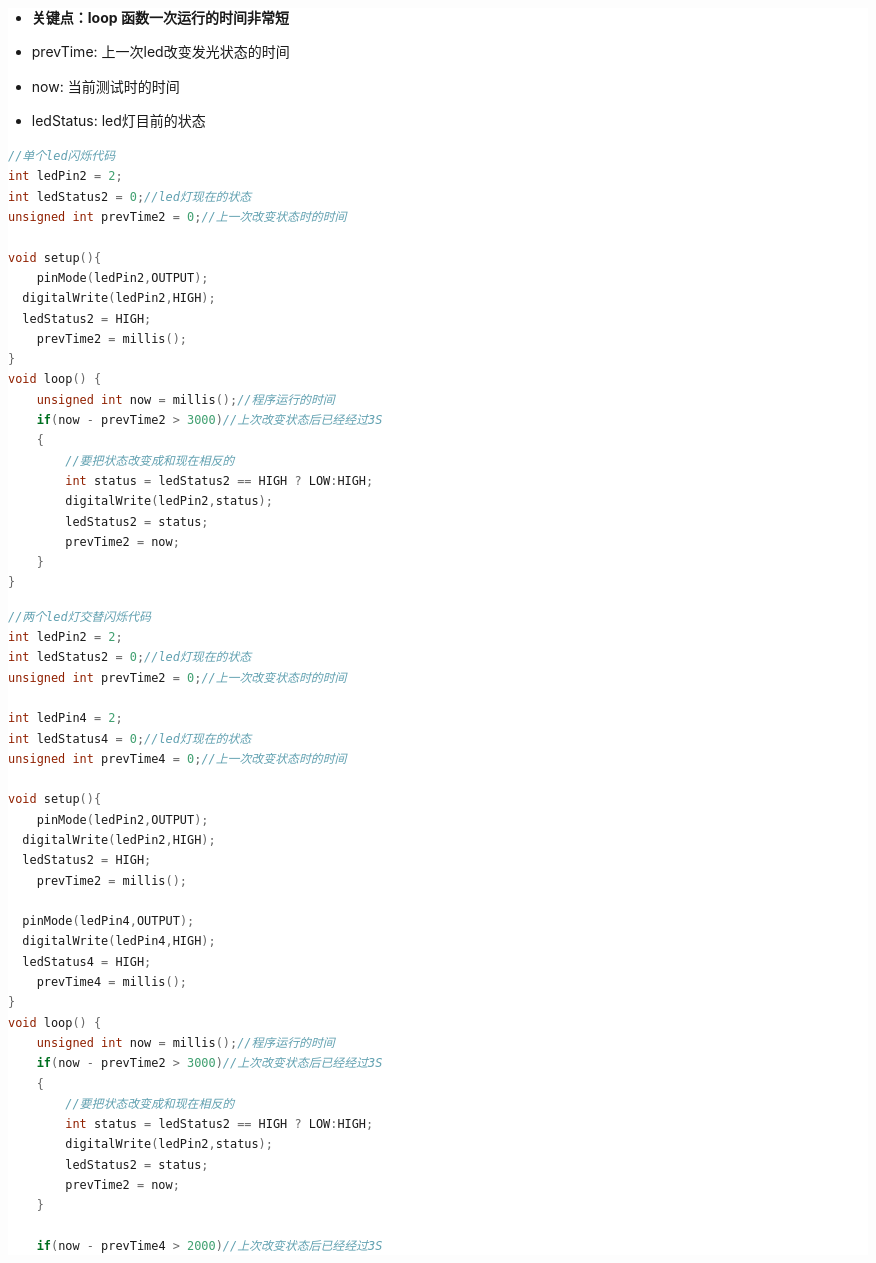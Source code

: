 - **关键点：loop 函数一次运行的时间非常短**

- prevTime: 上一次led改变发光状态的时间

- now: 当前测试时的时间

- ledStatus: led灯目前的状态

```c
//单个led闪烁代码
int ledPin2 = 2;
int ledStatus2 = 0;//led灯现在的状态
unsigned int prevTime2 = 0;//上一次改变状态时的时间

void setup(){
	pinMode(ledPin2,OUTPUT);
  digitalWrite(ledPin2,HIGH);
  ledStatus2 = HIGH;
	prevTime2 = millis();
}
void loop() {
	unsigned int now = millis();//程序运行的时间
    if(now - prevTime2 > 3000)//上次改变状态后已经经过3S
	{
		//要把状态改变成和现在相反的
		int status = ledStatus2 == HIGH ? LOW:HIGH;
        digitalWrite(ledPin2,status);
		ledStatus2 = status;
		prevTime2 = now;
	}
}
```

```c
//两个led灯交替闪烁代码
int ledPin2 = 2;
int ledStatus2 = 0;//led灯现在的状态
unsigned int prevTime2 = 0;//上一次改变状态时的时间

int ledPin4 = 2;
int ledStatus4 = 0;//led灯现在的状态
unsigned int prevTime4 = 0;//上一次改变状态时的时间

void setup(){
	pinMode(ledPin2,OUTPUT);
  digitalWrite(ledPin2,HIGH);
  ledStatus2 = HIGH;
	prevTime2 = millis();

  pinMode(ledPin4,OUTPUT);
  digitalWrite(ledPin4,HIGH);
  ledStatus4 = HIGH;
	prevTime4 = millis();
}
void loop() {
	unsigned int now = millis();//程序运行的时间
    if(now - prevTime2 > 3000)//上次改变状态后已经经过3S
	{
		//要把状态改变成和现在相反的
		int status = ledStatus2 == HIGH ? LOW:HIGH;
        digitalWrite(ledPin2,status);
		ledStatus2 = status;
		prevTime2 = now;
	}

    if(now - prevTime4 > 2000)//上次改变状态后已经经过3S
```